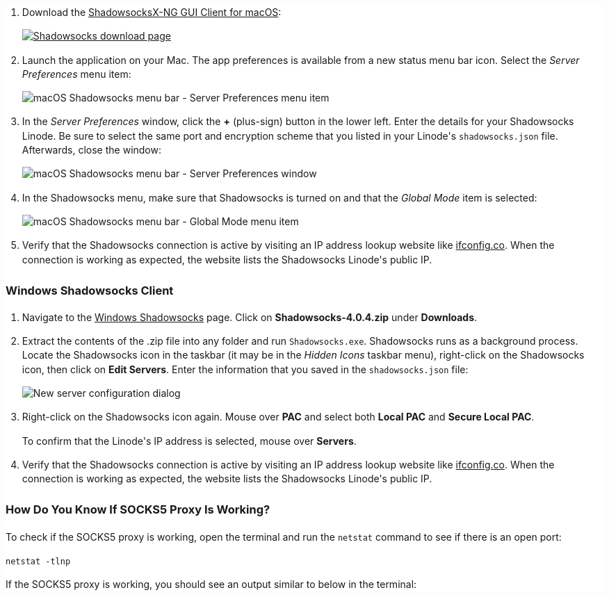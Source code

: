 1.  Download the [ShadowsocksX-NG GUI Client for macOS](https://shadowsocks.org/en/download/clients.html):

    [![Shadowsocks download page](shadowsocks_download.png "Shadowsocks download page")](https://shadowsocks.org/en/download/clients.html)

1.  Launch the application on your Mac. The app preferences is available from a new status menu bar icon. Select the *Server Preferences* menu item:

    ![macOS Shadowsocks menu bar - Server Preferences menu item](shadowsocks-macos-menu-server-preferences.png "macOS Shadowsocks menu bar - Server Preferences menu item")

1.  In the *Server Preferences* window, click the **+** (plus-sign) button in the lower left. Enter the details for your Shadowsocks Linode. Be sure to select the same port and encryption scheme that you listed in your Linode's `shadowsocks.json` file. Afterwards, close the window:

    ![macOS Shadowsocks menu bar - Server Preferences window](shadowsocks-macos-menu-server-new-server-preferences.png "macOS Shadowsocks menu bar - Server Preferences window")

1.  In the Shadowsocks menu, make sure that Shadowsocks is turned on and that the *Global Mode* item is selected:

    ![macOS Shadowsocks menu bar - Global Mode menu item](shadowsocks-macos-menu-server-global-mode.png "macOS Shadowsocks menu bar - Global Mode menu item")

1.  Verify that the Shadowsocks connection is active by visiting an IP address lookup website like [ifconfig.co](https://ifconfig.co/). When the connection is working as expected, the website lists the Shadowsocks Linode's public IP.

### Windows Shadowsocks Client

1.  Navigate to the [Windows Shadowsocks](https://github.com/shadowsocks/shadowsocks-windows/releases) page. Click on **Shadowsocks-4.0.4.zip** under **Downloads**.

1.  Extract the contents of the .zip file into any folder and run `Shadowsocks.exe`. Shadowsocks runs as a background process. Locate the Shadowsocks icon in the taskbar (it may be in the *Hidden Icons* taskbar menu), right-click on the Shadowsocks icon, then click on **Edit Servers**. Enter the information that you saved in the `shadowsocks.json` file:

    ![New server configuration dialog](shadowsocks-windows-edit-servers.png "Windows New Server configuration dialog")

1.  Right-click on the Shadowsocks icon again. Mouse over **PAC** and select both **Local PAC** and **Secure Local PAC**.

    To confirm that the Linode's IP address is selected, mouse over **Servers**.

1.  Verify that the Shadowsocks connection is active by visiting an IP address lookup website like [ifconfig.co](https://ifconfig.co/). When the connection is working as expected, the website lists the Shadowsocks Linode's public IP.

### How Do You Know If SOCKS5 Proxy Is Working?

To check if the SOCKS5 proxy is working, open the terminal and run the `netstat` command to see if there is an open port:

    netstat -tlnp

If the SOCKS5 proxy is working, you should see an output similar to below in the terminal:
